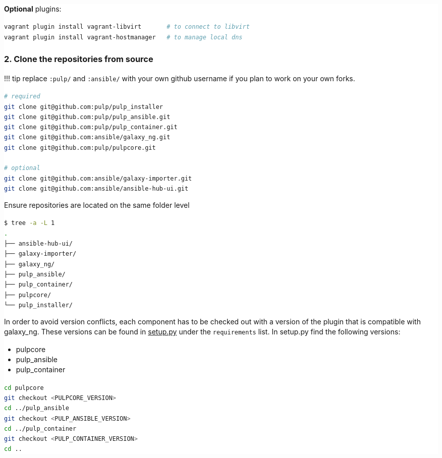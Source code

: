 **Optional** plugins:

```bash
vagrant plugin install vagrant-libvirt       # to connect to libvirt 
vagrant plugin install vagrant-hostmanager   # to manage local dns
```

### 2. Clone the repositories from source

!!! tip
    replace `:pulp/` and `:ansible/` with your own github username if you plan to work on your own forks. 

```bash
# required
git clone git@github.com:pulp/pulp_installer
git clone git@github.com:pulp/pulp_ansible.git
git clone git@github.com:pulp/pulp_container.git
git clone git@github.com:ansible/galaxy_ng.git
git clone git@github.com:pulp/pulpcore.git

# optional
git clone git@github.com:ansible/galaxy-importer.git
git clone git@github.com:ansible/ansible-hub-ui.git
```

Ensure repositories are located on the same folder level

```bash
$ tree -a -L 1
.
├── ansible-hub-ui/
├── galaxy-importer/
├── galaxy_ng/
├── pulp_ansible/
├── pulp_container/
├── pulpcore/
└── pulp_installer/
```

In order to avoid version conflicts, each component has to be checked out with a version of the plugin that is compatible with galaxy_ng. These versions can be found in [setup.py](https://github.com/ansible/galaxy_ng/blob/master/setup.py) under the `requirements` list. In setup.py find the following versions:

- pulpcore
- pulp_ansible
- pulp_container

```bash
cd pulpcore
git checkout <PULPCORE_VERSION>
cd ../pulp_ansible
git checkout <PULP_ANSIBLE_VERSION>
cd ../pulp_container
git checkout <PULP_CONTAINER_VERSION>
cd ..
```
